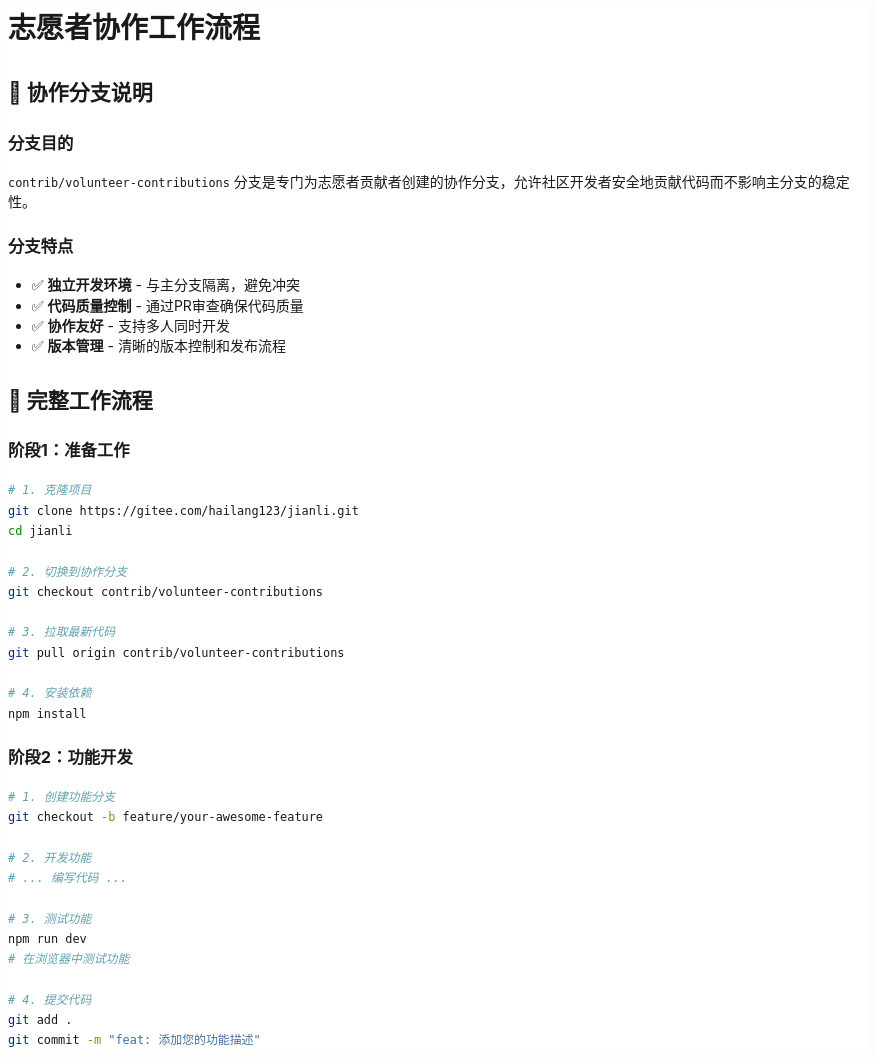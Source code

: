# 志愿者协作工作流程

## 🎯 协作分支说明

### 分支目的
`contrib/volunteer-contributions` 分支是专门为志愿者贡献者创建的协作分支，允许社区开发者安全地贡献代码而不影响主分支的稳定性。

### 分支特点
- ✅ **独立开发环境** - 与主分支隔离，避免冲突
- ✅ **代码质量控制** - 通过PR审查确保代码质量
- ✅ **协作友好** - 支持多人同时开发
- ✅ **版本管理** - 清晰的版本控制和发布流程

## 🔄 完整工作流程

### 阶段1：准备工作
```bash
# 1. 克隆项目
git clone https://gitee.com/hailang123/jianli.git
cd jianli

# 2. 切换到协作分支
git checkout contrib/volunteer-contributions

# 3. 拉取最新代码
git pull origin contrib/volunteer-contributions

# 4. 安装依赖
npm install
```

### 阶段2：功能开发
```bash
# 1. 创建功能分支
git checkout -b feature/your-awesome-feature

# 2. 开发功能
# ... 编写代码 ...

# 3. 测试功能
npm run dev
# 在浏览器中测试功能

# 4. 提交代码
git add .
git commit -m "feat: 添加您的功能描述"
```
